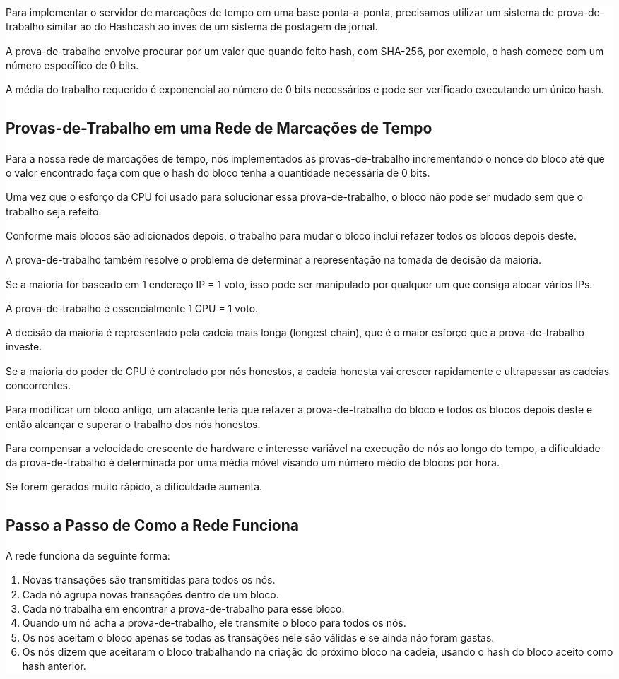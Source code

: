 Para implementar o servidor de marcações de tempo em uma base ponta-a-ponta, precisamos utilizar um sistema de prova-de-trabalho similar ao do Hashcash ao invés de um sistema de postagem de jornal.

A prova-de-trabalho envolve procurar por um valor que quando feito hash, com SHA-256, por exemplo, o hash comece com um número específico de 0 bits.

A média do trabalho requerido é exponencial ao número de 0 bits necessários e pode ser verificado executando um único hash.


<a id="org283689c"></a>

## Provas-de-Trabalho em uma Rede de Marcações de Tempo

Para a nossa rede de marcações de tempo, nós implementados as provas-de-trabalho incrementando o nonce do bloco até que o valor encontrado faça com que o hash do bloco tenha a quantidade necessária de 0 bits.

Uma vez que o esforço da CPU foi usado para solucionar essa prova-de-trabalho, o bloco não pode ser mudado sem que o trabalho seja refeito.

Conforme mais blocos são adicionados depois, o trabalho para mudar o bloco inclui refazer todos os blocos depois deste.

A prova-de-trabalho também resolve o problema de determinar a representação na tomada de decisão da maioria.

Se a maioria for baseado em 1 endereço IP = 1 voto, isso pode ser manipulado por qualquer um que consiga alocar vários IPs.

A prova-de-trabalho é essencialmente 1 CPU = 1 voto.

A decisão da maioria é representado pela cadeia mais longa (longest chain), que é o maior esforço que a prova-de-trabalho investe.

Se a maioria do poder de CPU é controlado por nós honestos, a cadeia honesta vai crescer rapidamente e ultrapassar as cadeias concorrentes.

Para modificar um bloco antigo, um atacante teria que refazer a prova-de-trabalho do bloco e todos os blocos depois deste e então alcançar e superar o trabalho dos nós honestos.

Para compensar a velocidade crescente de hardware e interesse variável na execução de nós ao longo do tempo, a dificuldade da prova-de-trabalho é determinada por uma média móvel visando um número médio de blocos por hora.

Se forem gerados muito rápido, a dificuldade aumenta.


<a id="org90d8437"></a>

## Passo a Passo de Como a Rede Funciona

A rede funciona da seguinte forma:

1.  Novas transações são transmitidas para todos os nós.
2.  Cada nó agrupa novas transações dentro de um bloco.
3.  Cada nó trabalha em encontrar a prova-de-trabalho para esse bloco.
4.  Quando um nó acha a prova-de-trabalho, ele transmite o bloco para todos os nós.
5.  Os nós aceitam o bloco apenas se todas as transações nele são válidas e se ainda não foram gastas.
6.  Os nós dizem que aceitaram o bloco trabalhando na criação do próximo bloco na cadeia, usando o hash do bloco aceito como hash anterior.
